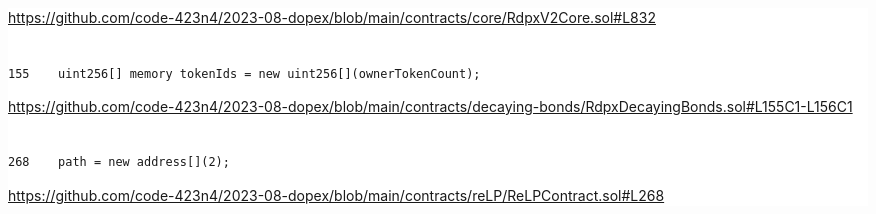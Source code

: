 https://github.com/code-423n4/2023-08-dopex/blob/main/contracts/core/RdpxV2Core.sol#L832

```solidity

155    uint256[] memory tokenIds = new uint256[](ownerTokenCount);
```

https://github.com/code-423n4/2023-08-dopex/blob/main/contracts/decaying-bonds/RdpxDecayingBonds.sol#L155C1-L156C1

```solidity

268    path = new address[](2);
```

https://github.com/code-423n4/2023-08-dopex/blob/main/contracts/reLP/ReLPContract.sol#L268
